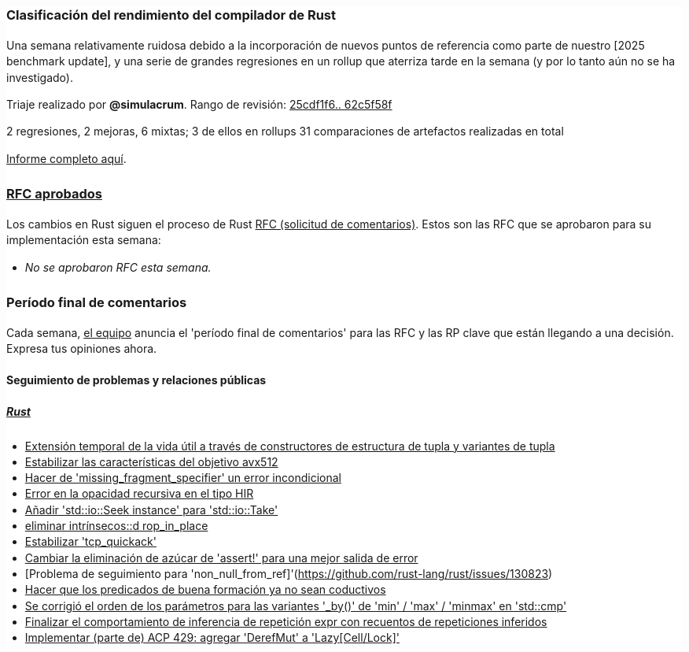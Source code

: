 ### Clasificación del rendimiento del compilador de Rust

Una semana relativamente ruidosa debido a la incorporación de nuevos puntos de referencia como parte de nuestro [2025
benchmark update], y una serie de grandes regresiones en un rollup que aterriza tarde
en la semana (y por lo tanto aún no se ha investigado).

[Actualización de referencia 2025]: https://github.com/rust-lang/rustc-perf/issues/2024

Triaje realizado por **@simulacrum**.
Rango de revisión: [25cdf1f6.. 62c5f58f](https://perf.rust-lang.org/?start=25cdf1f67463c9365d8d83778c933ec7480e940b&end=62c5f58f57670ce65e7fec34f8c4ba00c27da2d9&absolute=false&stat=instructions%3Au)

2 regresiones, 2 mejoras, 6 mixtas; 3 de ellos en rollups
31 comparaciones de artefactos realizadas en total

[Informe completo aquí](https://github.com/rust-lang/rustc-perf/blob/master/triage/2025-05-04.md).

### [RFC aprobados](https://github.com/rust-lang/rfcs/commits/master)

Los cambios en Rust siguen el proceso de Rust [RFC (solicitud de comentarios)](https://github.com/rust-lang/rfcs#rust-rfcs). Estos
son las RFC que se aprobaron para su implementación esta semana:

* *No se aprobaron RFC esta semana.*

### Período final de comentarios

Cada semana, [el equipo](https://www.rust-lang.org/team.html) anuncia el 'período final de comentarios' para las RFC y las RP clave
que están llegando a una decisión. Expresa tus opiniones ahora.

#### Seguimiento de problemas y relaciones públicas
##### [Rust](https://github.com/rust-lang/rust/issues?q=is%3Aopen+label%3Afinal-comment-period+sort%3Aupdated-desc)
* [Extensión temporal de la vida útil a través de constructores de estructura de tupla y variantes de tupla](https://github.com/rust-lang/rust/pull/140593)
* [Estabilizar las características del objetivo avx512](https://github.com/rust-lang/rust/pull/138940)
* [Hacer de 'missing_fragment_specifier' un error incondicional](https://github.com/rust-lang/rust/pull/128425)
* [Error en la opacidad recursiva en el tipo HIR](https://github.com/rust-lang/rust/pull/139419)
* [Añadir 'std::io::Seek instance' para 'std::io::Take'](https://github.com/rust-lang/rust/pull/138023)
* [eliminar intrínsecos::d rop_in_place](https://github.com/rust-lang/rust/pull/140151)
* [Estabilizar 'tcp_quickack'](https://github.com/rust-lang/rust/pull/129121)
* [Cambiar la eliminación de azúcar de 'assert!' para una mejor salida de error](https://github.com/rust-lang/rust/pull/122661)
* [Problema de seguimiento para 'non_null_from_ref]'(https://github.com/rust-lang/rust/issues/130823)
* [Hacer que los predicados de buena formación ya no sean coductivos](https://github.com/rust-lang/rust/pull/140208)
* [Se corrigió el orden de los parámetros para las variantes '_by()' de 'min' / 'max' / 'minmax' en 'std::cmp'](https://github.com/rust-lang/rust/pull/139357)
* [Finalizar el comportamiento de inferencia de repetición expr con recuentos de repeticiones inferidos](https://github.com/rust-lang/rust/pull/139635)
* [Implementar (parte de) ACP 429: agregar 'DerefMut' a 'Lazy[Cell/Lock]'](https://github.com/rust-lang/rust/pull/129334)


[submit_crate]: https://users.rust-lang.org/t/crate-of-the-week/2704
[fusionado]: https://github.com/search?q=is%3Apr+org%3Arust-lang+is%3Amerged+merged%3A2025-04-29..2025-05-06
[calendario]: https://www.google.com/calendar/embed?src=apd9vmbc22egenmtu5l6c5jbfc%40group.calendar.google.com
[comunidad]: mailto:community-team@rust-lang.org